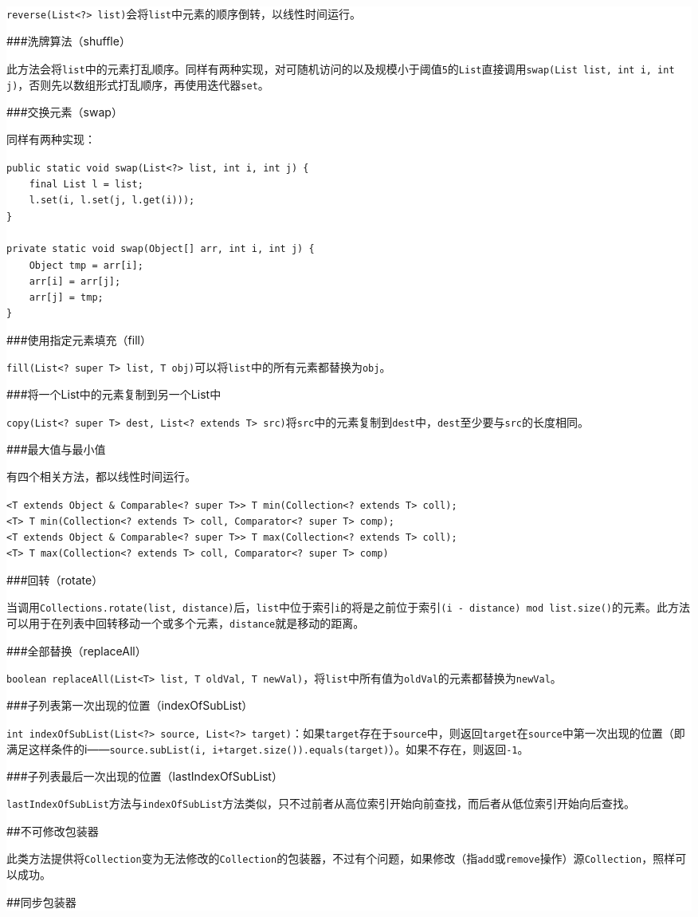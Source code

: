 `reverse(List<?> list)`会将`list`中元素的顺序倒转，以线性时间运行。

###洗牌算法（shuffle）

此方法会将`list`中的元素打乱顺序。同样有两种实现，对可随机访问的以及规模小于阈值`5`的`List`直接调用`swap(List list, int i, int j)`，否则先以数组形式打乱顺序，再使用迭代器`set`。

###交换元素（swap）

同样有两种实现：

    public static void swap(List<?> list, int i, int j) {
        final List l = list;
        l.set(i, l.set(j, l.get(i)));
    }

    private static void swap(Object[] arr, int i, int j) {
        Object tmp = arr[i];
        arr[i] = arr[j];
        arr[j] = tmp;
    }

###使用指定元素填充（fill）

`fill(List<? super T> list, T obj)`可以将`list`中的所有元素都替换为`obj`。

###将一个List中的元素复制到另一个List中

`copy(List<? super T> dest, List<? extends T> src)`将`src`中的元素复制到`dest`中，`dest`至少要与`src`的长度相同。

###最大值与最小值

有四个相关方法，都以线性时间运行。

    <T extends Object & Comparable<? super T>> T min(Collection<? extends T> coll);
    <T> T min(Collection<? extends T> coll, Comparator<? super T> comp);
    <T extends Object & Comparable<? super T>> T max(Collection<? extends T> coll);
    <T> T max(Collection<? extends T> coll, Comparator<? super T> comp)

###回转（rotate）

当调用`Collections.rotate(list, distance)`后，`list`中位于索引`i`的将是之前位于索引`(i - distance) mod list.size()`的元素。此方法可以用于在列表中回转移动一个或多个元素，`distance`就是移动的距离。

###全部替换（replaceAll）

`boolean replaceAll(List<T> list, T oldVal, T newVal)`，将`list`中所有值为`oldVal`的元素都替换为`newVal`。

###子列表第一次出现的位置（indexOfSubList）

`int indexOfSubList(List<?> source, List<?> target)`：如果`target`存在于`source`中，则返回`target`在`source`中第一次出现的位置（即满足这样条件的i——`source.subList(i, i+target.size()).equals(target)`）。如果不存在，则返回`-1`。

###子列表最后一次出现的位置（lastIndexOfSubList）

`lastIndexOfSubList`方法与`indexOfSubList`方法类似，只不过前者从高位索引开始向前查找，而后者从低位索引开始向后查找。

##不可修改包装器

此类方法提供将`Collection`变为无法修改的`Collection`的包装器，不过有个问题，如果修改（指`add`或`remove`操作）源`Collection`，照样可以成功。

##同步包装器
